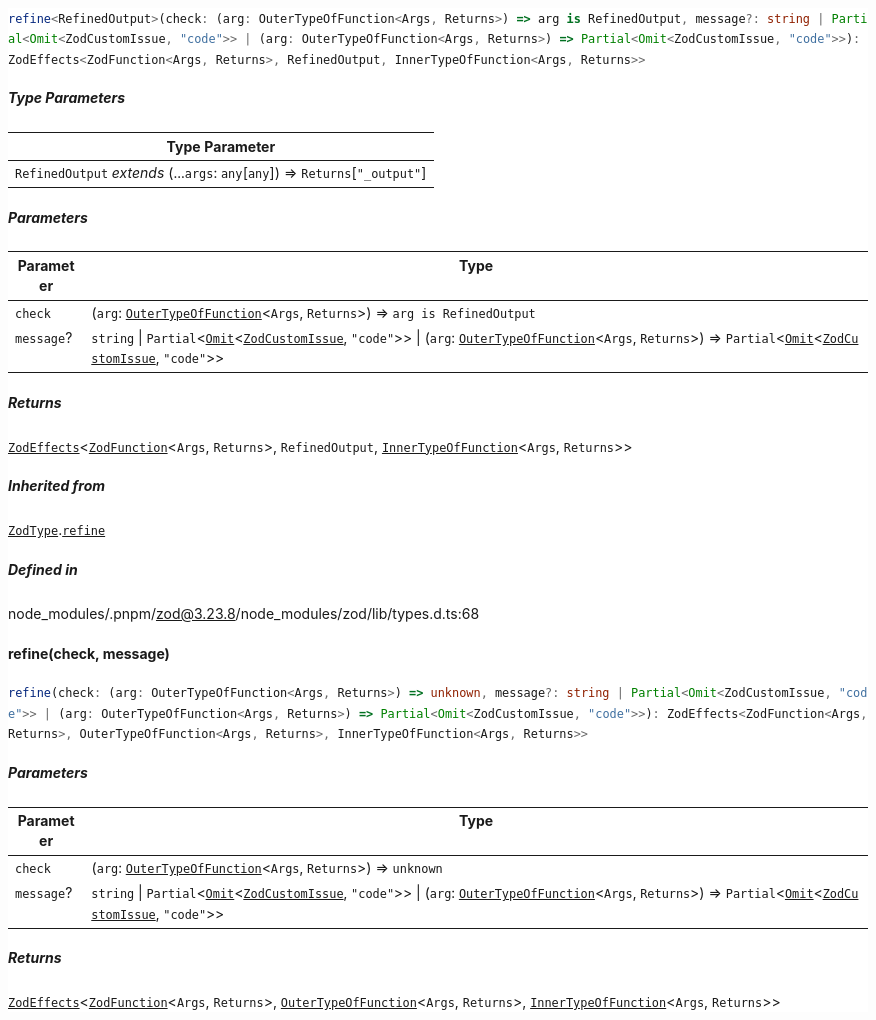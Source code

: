 ```ts
refine<RefinedOutput>(check: (arg: OuterTypeOfFunction<Args, Returns>) => arg is RefinedOutput, message?: string | Partial<Omit<ZodCustomIssue, "code">> | (arg: OuterTypeOfFunction<Args, Returns>) => Partial<Omit<ZodCustomIssue, "code">>): ZodEffects<ZodFunction<Args, Returns>, RefinedOutput, InnerTypeOfFunction<Args, Returns>>
```

##### Type Parameters

| Type Parameter |
| ------ |
| `RefinedOutput` *extends* (...`args`: `any`\[`any`\]) => `Returns`\[`"_output"`\] |

##### Parameters

| Parameter | Type |
| ------ | ------ |
| `check` | (`arg`: [`OuterTypeOfFunction`](../type-aliases/OuterTypeOfFunction.md)\<`Args`, `Returns`\>) => `arg is RefinedOutput` |
| `message`? | `string` \| `Partial`\<[`Omit`](../namespaces/util/type-aliases/Omit.md)\<[`ZodCustomIssue`](../interfaces/ZodCustomIssue.md), `"code"`\>\> \| (`arg`: [`OuterTypeOfFunction`](../type-aliases/OuterTypeOfFunction.md)\<`Args`, `Returns`\>) => `Partial`\<[`Omit`](../namespaces/util/type-aliases/Omit.md)\<[`ZodCustomIssue`](../interfaces/ZodCustomIssue.md), `"code"`\>\> |

##### Returns

[`ZodEffects`](ZodEffects.md)\<[`ZodFunction`](ZodFunction.md)\<`Args`, `Returns`\>, `RefinedOutput`, [`InnerTypeOfFunction`](../type-aliases/InnerTypeOfFunction.md)\<`Args`, `Returns`\>\>

##### Inherited from

[`ZodType`](ZodType.md).[`refine`](ZodType.md#refine)

##### Defined in

node\_modules/.pnpm/zod@3.23.8/node\_modules/zod/lib/types.d.ts:68

#### refine(check, message)

```ts
refine(check: (arg: OuterTypeOfFunction<Args, Returns>) => unknown, message?: string | Partial<Omit<ZodCustomIssue, "code">> | (arg: OuterTypeOfFunction<Args, Returns>) => Partial<Omit<ZodCustomIssue, "code">>): ZodEffects<ZodFunction<Args, Returns>, OuterTypeOfFunction<Args, Returns>, InnerTypeOfFunction<Args, Returns>>
```

##### Parameters

| Parameter | Type |
| ------ | ------ |
| `check` | (`arg`: [`OuterTypeOfFunction`](../type-aliases/OuterTypeOfFunction.md)\<`Args`, `Returns`\>) => `unknown` |
| `message`? | `string` \| `Partial`\<[`Omit`](../namespaces/util/type-aliases/Omit.md)\<[`ZodCustomIssue`](../interfaces/ZodCustomIssue.md), `"code"`\>\> \| (`arg`: [`OuterTypeOfFunction`](../type-aliases/OuterTypeOfFunction.md)\<`Args`, `Returns`\>) => `Partial`\<[`Omit`](../namespaces/util/type-aliases/Omit.md)\<[`ZodCustomIssue`](../interfaces/ZodCustomIssue.md), `"code"`\>\> |

##### Returns

[`ZodEffects`](ZodEffects.md)\<[`ZodFunction`](ZodFunction.md)\<`Args`, `Returns`\>, [`OuterTypeOfFunction`](../type-aliases/OuterTypeOfFunction.md)\<`Args`, `Returns`\>, [`InnerTypeOfFunction`](../type-aliases/InnerTypeOfFunction.md)\<`Args`, `Returns`\>\>
